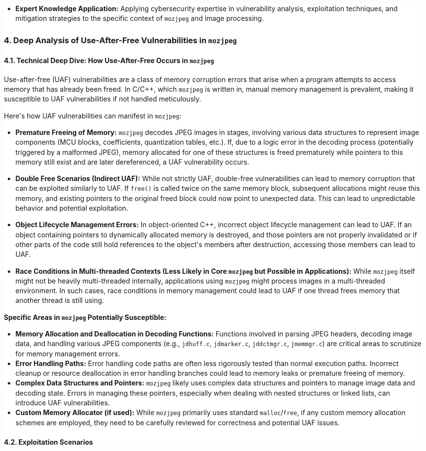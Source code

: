 *   **Expert Knowledge Application:**  Applying cybersecurity expertise in vulnerability analysis, exploitation techniques, and mitigation strategies to the specific context of `mozjpeg` and image processing.

### 4. Deep Analysis of Use-After-Free Vulnerabilities in `mozjpeg`

#### 4.1. Technical Deep Dive: How Use-After-Free Occurs in `mozjpeg`

Use-after-free (UAF) vulnerabilities are a class of memory corruption errors that arise when a program attempts to access memory that has already been freed. In C/C++, which `mozjpeg` is written in, manual memory management is prevalent, making it susceptible to UAF vulnerabilities if not handled meticulously.

Here's how UAF vulnerabilities can manifest in `mozjpeg`:

*   **Premature Freeing of Memory:**  `mozjpeg` decodes JPEG images in stages, involving various data structures to represent image components (MCU blocks, coefficients, quantization tables, etc.). If, due to a logic error in the decoding process (potentially triggered by a malformed JPEG), memory allocated for one of these structures is freed prematurely while pointers to this memory still exist and are later dereferenced, a UAF vulnerability occurs.

*   **Double Free Scenarios (Indirect UAF):** While not strictly UAF, double-free vulnerabilities can lead to memory corruption that can be exploited similarly to UAF. If `free()` is called twice on the same memory block, subsequent allocations might reuse this memory, and existing pointers to the original freed block could now point to unexpected data. This can lead to unpredictable behavior and potential exploitation.

*   **Object Lifecycle Management Errors:** In object-oriented C++, incorrect object lifecycle management can lead to UAF. If an object containing pointers to dynamically allocated memory is destroyed, and those pointers are not properly invalidated or if other parts of the code still hold references to the object's members after destruction, accessing those members can lead to UAF.

*   **Race Conditions in Multi-threaded Contexts (Less Likely in Core `mozjpeg` but Possible in Applications):** While `mozjpeg` itself might not be heavily multi-threaded internally, applications using `mozjpeg` might process images in a multi-threaded environment. In such cases, race conditions in memory management could lead to UAF if one thread frees memory that another thread is still using.

**Specific Areas in `mozjpeg` Potentially Susceptible:**

*   **Memory Allocation and Deallocation in Decoding Functions:** Functions involved in parsing JPEG headers, decoding image data, and handling various JPEG components (e.g., `jdhuff.c`, `jdmarker.c`, `jddctmgr.c`, `jmemmgr.c`) are critical areas to scrutinize for memory management errors.
*   **Error Handling Paths:** Error handling code paths are often less rigorously tested than normal execution paths.  Incorrect cleanup or resource deallocation in error handling branches could lead to memory leaks or premature freeing of memory.
*   **Complex Data Structures and Pointers:**  `mozjpeg` likely uses complex data structures and pointers to manage image data and decoding state. Errors in managing these pointers, especially when dealing with nested structures or linked lists, can introduce UAF vulnerabilities.
*   **Custom Memory Allocator (if used):** While `mozjpeg` primarily uses standard `malloc`/`free`, if any custom memory allocation schemes are employed, they need to be carefully reviewed for correctness and potential UAF issues.

#### 4.2. Exploitation Scenarios
